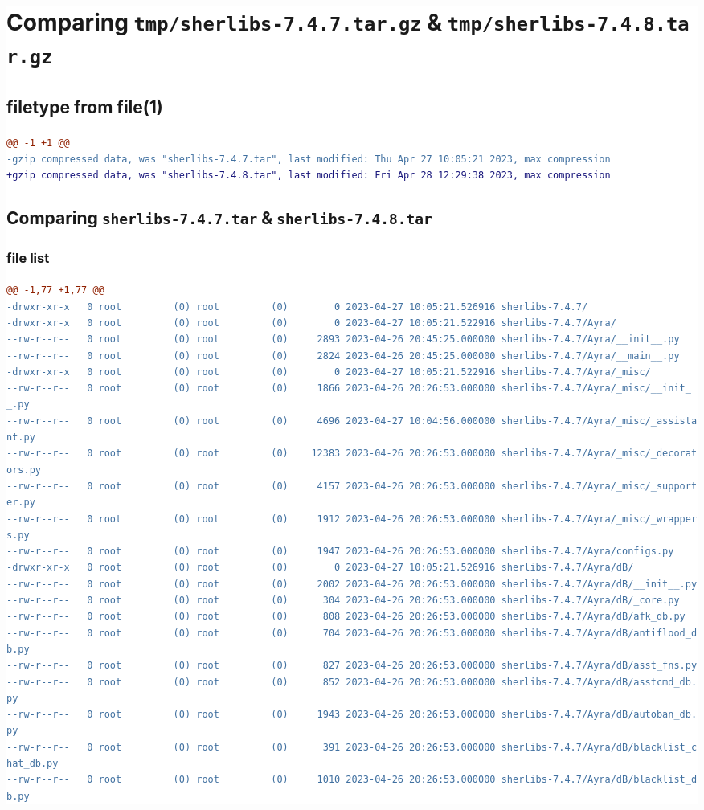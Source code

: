 # Comparing `tmp/sherlibs-7.4.7.tar.gz` & `tmp/sherlibs-7.4.8.tar.gz`

## filetype from file(1)

```diff
@@ -1 +1 @@
-gzip compressed data, was "sherlibs-7.4.7.tar", last modified: Thu Apr 27 10:05:21 2023, max compression
+gzip compressed data, was "sherlibs-7.4.8.tar", last modified: Fri Apr 28 12:29:38 2023, max compression
```

## Comparing `sherlibs-7.4.7.tar` & `sherlibs-7.4.8.tar`

### file list

```diff
@@ -1,77 +1,77 @@
-drwxr-xr-x   0 root         (0) root         (0)        0 2023-04-27 10:05:21.526916 sherlibs-7.4.7/
-drwxr-xr-x   0 root         (0) root         (0)        0 2023-04-27 10:05:21.522916 sherlibs-7.4.7/Ayra/
--rw-r--r--   0 root         (0) root         (0)     2893 2023-04-26 20:45:25.000000 sherlibs-7.4.7/Ayra/__init__.py
--rw-r--r--   0 root         (0) root         (0)     2824 2023-04-26 20:45:25.000000 sherlibs-7.4.7/Ayra/__main__.py
-drwxr-xr-x   0 root         (0) root         (0)        0 2023-04-27 10:05:21.522916 sherlibs-7.4.7/Ayra/_misc/
--rw-r--r--   0 root         (0) root         (0)     1866 2023-04-26 20:26:53.000000 sherlibs-7.4.7/Ayra/_misc/__init__.py
--rw-r--r--   0 root         (0) root         (0)     4696 2023-04-27 10:04:56.000000 sherlibs-7.4.7/Ayra/_misc/_assistant.py
--rw-r--r--   0 root         (0) root         (0)    12383 2023-04-26 20:26:53.000000 sherlibs-7.4.7/Ayra/_misc/_decorators.py
--rw-r--r--   0 root         (0) root         (0)     4157 2023-04-26 20:26:53.000000 sherlibs-7.4.7/Ayra/_misc/_supporter.py
--rw-r--r--   0 root         (0) root         (0)     1912 2023-04-26 20:26:53.000000 sherlibs-7.4.7/Ayra/_misc/_wrappers.py
--rw-r--r--   0 root         (0) root         (0)     1947 2023-04-26 20:26:53.000000 sherlibs-7.4.7/Ayra/configs.py
-drwxr-xr-x   0 root         (0) root         (0)        0 2023-04-27 10:05:21.526916 sherlibs-7.4.7/Ayra/dB/
--rw-r--r--   0 root         (0) root         (0)     2002 2023-04-26 20:26:53.000000 sherlibs-7.4.7/Ayra/dB/__init__.py
--rw-r--r--   0 root         (0) root         (0)      304 2023-04-26 20:26:53.000000 sherlibs-7.4.7/Ayra/dB/_core.py
--rw-r--r--   0 root         (0) root         (0)      808 2023-04-26 20:26:53.000000 sherlibs-7.4.7/Ayra/dB/afk_db.py
--rw-r--r--   0 root         (0) root         (0)      704 2023-04-26 20:26:53.000000 sherlibs-7.4.7/Ayra/dB/antiflood_db.py
--rw-r--r--   0 root         (0) root         (0)      827 2023-04-26 20:26:53.000000 sherlibs-7.4.7/Ayra/dB/asst_fns.py
--rw-r--r--   0 root         (0) root         (0)      852 2023-04-26 20:26:53.000000 sherlibs-7.4.7/Ayra/dB/asstcmd_db.py
--rw-r--r--   0 root         (0) root         (0)     1943 2023-04-26 20:26:53.000000 sherlibs-7.4.7/Ayra/dB/autoban_db.py
--rw-r--r--   0 root         (0) root         (0)      391 2023-04-26 20:26:53.000000 sherlibs-7.4.7/Ayra/dB/blacklist_chat_db.py
--rw-r--r--   0 root         (0) root         (0)     1010 2023-04-26 20:26:53.000000 sherlibs-7.4.7/Ayra/dB/blacklist_db.py
```